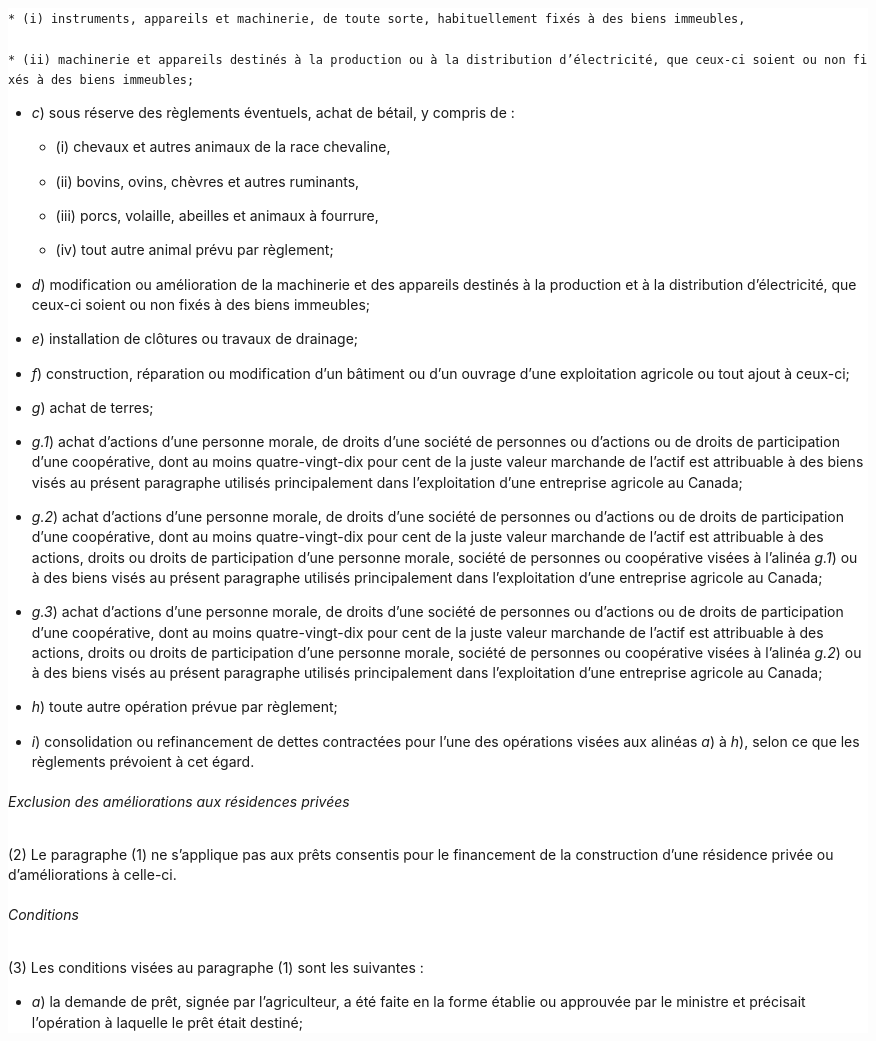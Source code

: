     * (i) instruments, appareils et machinerie, de toute sorte, habituellement fixés à des biens immeubles,

    * (ii) machinerie et appareils destinés à la production ou à la distribution d’électricité, que ceux-ci soient ou non fixés à des biens immeubles;

  * _c_) sous réserve des règlements éventuels, achat de bétail, y compris de :

    * (i) chevaux et autres animaux de la race chevaline,

    * (ii) bovins, ovins, chèvres et autres ruminants,

    * (iii) porcs, volaille, abeilles et animaux à fourrure,

    * (iv) tout autre animal prévu par règlement;

  * _d_) modification ou amélioration de la machinerie et des appareils destinés à la production et à la distribution d’électricité, que ceux-ci soient ou non fixés à des biens immeubles;

  * _e_) installation de clôtures ou travaux de drainage;

  * _f_) construction, réparation ou modification d’un bâtiment ou d’un ouvrage d’une exploitation agricole ou tout ajout à ceux-ci;

  * _g_) achat de terres;

  * _g.1_) achat d’actions d’une personne morale, de droits d’une société de personnes ou d’actions ou de droits de participation d’une coopérative, dont au moins quatre-vingt-dix pour cent de la juste valeur marchande de l’actif est attribuable à des biens visés au présent paragraphe utilisés principalement dans l’exploitation d’une entreprise agricole au Canada;

  * _g.2_) achat d’actions d’une personne morale, de droits d’une société de personnes ou d’actions ou de droits de participation d’une coopérative, dont au moins quatre-vingt-dix pour cent de la juste valeur marchande de l’actif est attribuable à des actions, droits ou droits de participation d’une personne morale, société de personnes ou coopérative visées à l’alinéa _g.1_) ou à des biens visés au présent paragraphe utilisés principalement dans l’exploitation d’une entreprise agricole au Canada;

  * _g.3_) achat d’actions d’une personne morale, de droits d’une société de personnes ou d’actions ou de droits de participation d’une coopérative, dont au moins quatre-vingt-dix pour cent de la juste valeur marchande de l’actif est attribuable à des actions, droits ou droits de participation d’une personne morale, société de personnes ou coopérative visées à l’alinéa _g.2_) ou à des biens visés au présent paragraphe utilisés principalement dans l’exploitation d’une entreprise agricole au Canada;

  * _h_) toute autre opération prévue par règlement;

  * _i_) consolidation ou refinancement de dettes contractées pour l’une des opérations visées aux alinéas _a_) à _h_), selon ce que les règlements prévoient à cet égard.

###### Exclusion des améliorations aux résidences privées

(2) Le paragraphe (1) ne s’applique pas aux prêts consentis pour le financement de la construction d’une résidence privée ou d’améliorations à celle-ci.

###### Conditions

(3) Les conditions visées au paragraphe (1) sont les suivantes :

  * _a_) la demande de prêt, signée par l’agriculteur, a été faite en la forme établie ou approuvée par le ministre et précisait l’opération à laquelle le prêt était destiné;
